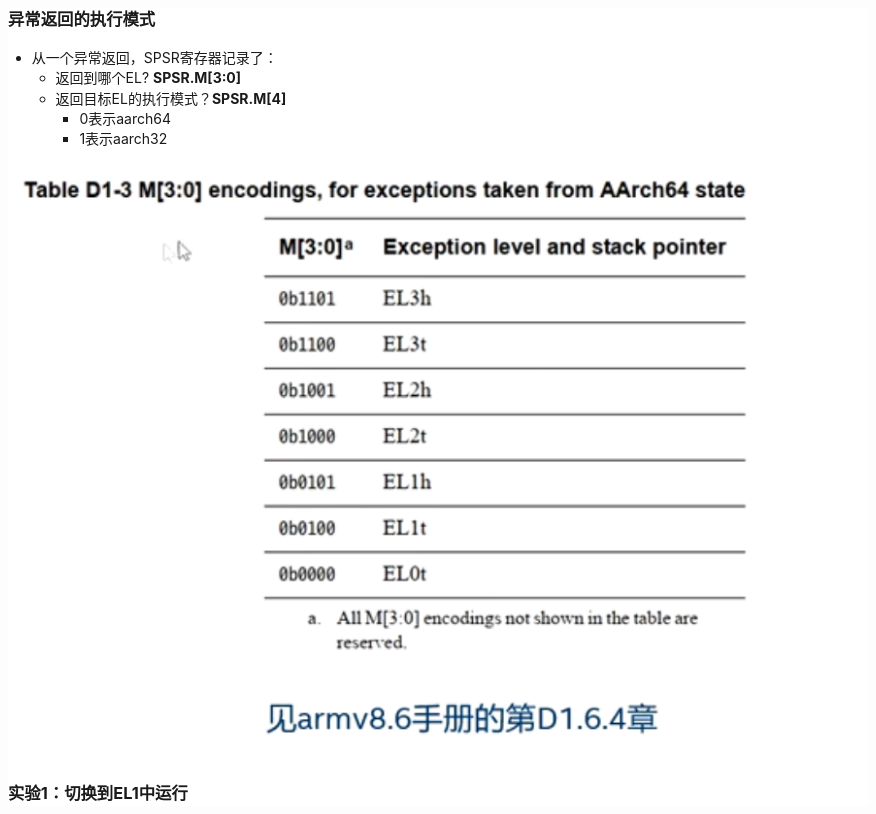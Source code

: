 ### 异常返回的执行模式

- 从一个异常返回，SPSR寄存器记录了：
  - 返回到哪个EL?   **SPSR.M[3:0]**
  - 返回目标EL的执行模式？**SPSR.M[4]**
    - 0表示aarch64
    - 1表示aarch32

![image-20250809234501149](running_linux_armv8.assets/image-20250809234501149.png)





### 实验1：切换到EL1中运行
